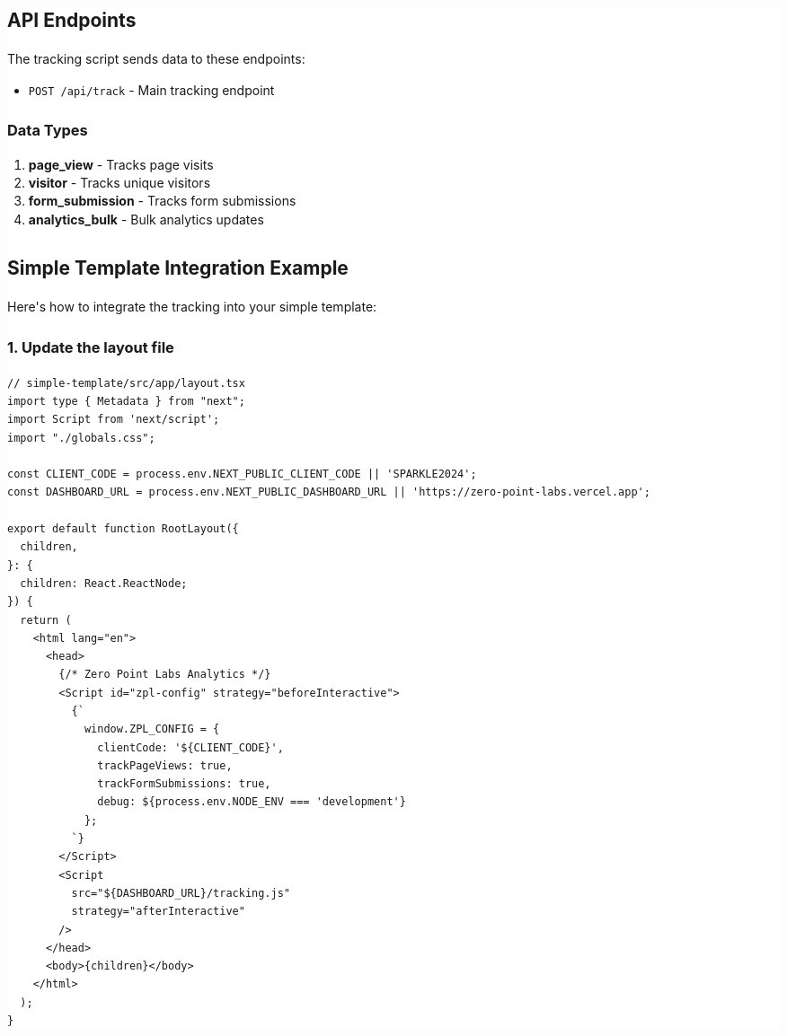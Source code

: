 ## API Endpoints

The tracking script sends data to these endpoints:

- `POST /api/track` - Main tracking endpoint

### Data Types

1. **page_view** - Tracks page visits
2. **visitor** - Tracks unique visitors
3. **form_submission** - Tracks form submissions
4. **analytics_bulk** - Bulk analytics updates

## Simple Template Integration Example

Here's how to integrate the tracking into your simple template:

### 1. Update the layout file

```tsx
// simple-template/src/app/layout.tsx
import type { Metadata } from "next";
import Script from 'next/script';
import "./globals.css";

const CLIENT_CODE = process.env.NEXT_PUBLIC_CLIENT_CODE || 'SPARKLE2024';
const DASHBOARD_URL = process.env.NEXT_PUBLIC_DASHBOARD_URL || 'https://zero-point-labs.vercel.app';

export default function RootLayout({
  children,
}: {
  children: React.ReactNode;
}) {
  return (
    <html lang="en">
      <head>
        {/* Zero Point Labs Analytics */}
        <Script id="zpl-config" strategy="beforeInteractive">
          {`
            window.ZPL_CONFIG = {
              clientCode: '${CLIENT_CODE}',
              trackPageViews: true,
              trackFormSubmissions: true,
              debug: ${process.env.NODE_ENV === 'development'}
            };
          `}
        </Script>
        <Script 
          src="${DASHBOARD_URL}/tracking.js"
          strategy="afterInteractive"
        />
      </head>
      <body>{children}</body>
    </html>
  );
}
```
